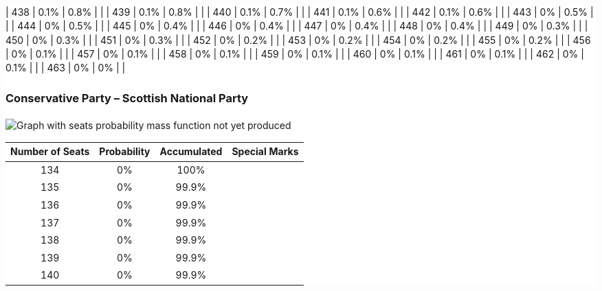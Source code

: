 | 438 | 0.1% | 0.8% |  |
| 439 | 0.1% | 0.8% |  |
| 440 | 0.1% | 0.7% |  |
| 441 | 0.1% | 0.6% |  |
| 442 | 0.1% | 0.6% |  |
| 443 | 0% | 0.5% |  |
| 444 | 0% | 0.5% |  |
| 445 | 0% | 0.4% |  |
| 446 | 0% | 0.4% |  |
| 447 | 0% | 0.4% |  |
| 448 | 0% | 0.4% |  |
| 449 | 0% | 0.3% |  |
| 450 | 0% | 0.3% |  |
| 451 | 0% | 0.3% |  |
| 452 | 0% | 0.2% |  |
| 453 | 0% | 0.2% |  |
| 454 | 0% | 0.2% |  |
| 455 | 0% | 0.2% |  |
| 456 | 0% | 0.1% |  |
| 457 | 0% | 0.1% |  |
| 458 | 0% | 0.1% |  |
| 459 | 0% | 0.1% |  |
| 460 | 0% | 0.1% |  |
| 461 | 0% | 0.1% |  |
| 462 | 0% | 0.1% |  |
| 463 | 0% | 0% |  |

### Conservative Party – Scottish National Party

![Graph with seats probability mass function not yet produced](2023-02-12-Focaldata-coalitions-seats-pmf-con–snp.png "Seats Probability Mass Function")

| Number of Seats | Probability | Accumulated | Special Marks |
|:---------------:|:-----------:|:-----------:|:-------------:|
| 134 | 0% | 100% |  |
| 135 | 0% | 99.9% |  |
| 136 | 0% | 99.9% |  |
| 137 | 0% | 99.9% |  |
| 138 | 0% | 99.9% |  |
| 139 | 0% | 99.9% |  |
| 140 | 0% | 99.9% |  |